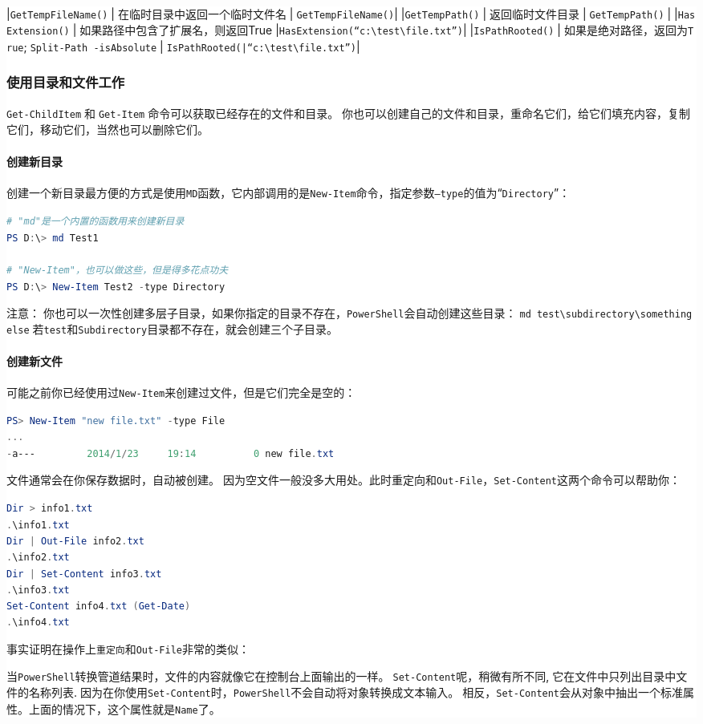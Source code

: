 |`GetTempFileName()` | 在临时目录中返回一个临时文件名 | `GetTempFileName()`|
|`GetTempPath()` | 返回临时文件目录 | `GetTempPath()` |
|`HasExtension()` | 如果路径中包含了扩展名，则返回True |`HasExtension(“c:\test\file.txt”)`|
|`IsPathRooted()` | 如果是绝对路径，返回为`True`; `Split-Path -isAbsolute` | `IsPathRooted(|“c:\test\file.txt”)`|

### 使用目录和文件工作

`Get-ChildItem` 和 `Get-Item` 命令可以获取已经存在的文件和目录。
你也可以创建自己的文件和目录，重命名它们，给它们填充内容，复制它们，移动它们，当然也可以删除它们。

#### 创建新目录

创建一个新目录最方便的方式是使用`MD`函数，它内部调用的是`New-Item`命令，指定参数`–type`的值为“`Directory`”：

```powershell
# "md"是一个内置的函数用来创建新目录
PS D:\> md Test1

# "New-Item"，也可以做这些，但是得多花点功夫
PS D:\> New-Item Test2 -type Directory
```

注意：
你也可以一次性创建多层子目录，如果你指定的目录不存在，`PowerShell`会自动创建这些目录：
`md test\subdirectory\somethingelse`
若`test`和`Subdirectory`目录都不存在，就会创建三个子目录。

#### 创建新文件

可能之前你已经使用过`New-Item`来创建过文件，但是它们完全是空的：

```powershell
PS> New-Item "new file.txt" -type File
...
-a---         2014/1/23     19:14          0 new file.txt
```

文件通常会在你保存数据时，自动被创建。
因为空文件一般没多大用处。此时重定向和`Out-File`，`Set-Content`这两个命令可以帮助你：

```powershell
Dir > info1.txt
.\info1.txt
Dir | Out-File info2.txt
.\info2.txt
Dir | Set-Content info3.txt
.\info3.txt
Set-Content info4.txt (Get-Date)
.\info4.txt
```

事实证明在操作上`重定向`和`Out-File`非常的类似：

当`PowerShell`转换管道结果时，文件的内容就像它在控制台上面输出的一样。
`Set-Content`呢，稍微有所不同, 它在文件中只列出目录中文件的名称列表.
因为在你使用`Set-Content`时，`PowerShell`不会自动将对象转换成文本输入。
相反，`Set-Content`会从对象中抽出一个标准属性。上面的情况下，这个属性就是`Name`了。

